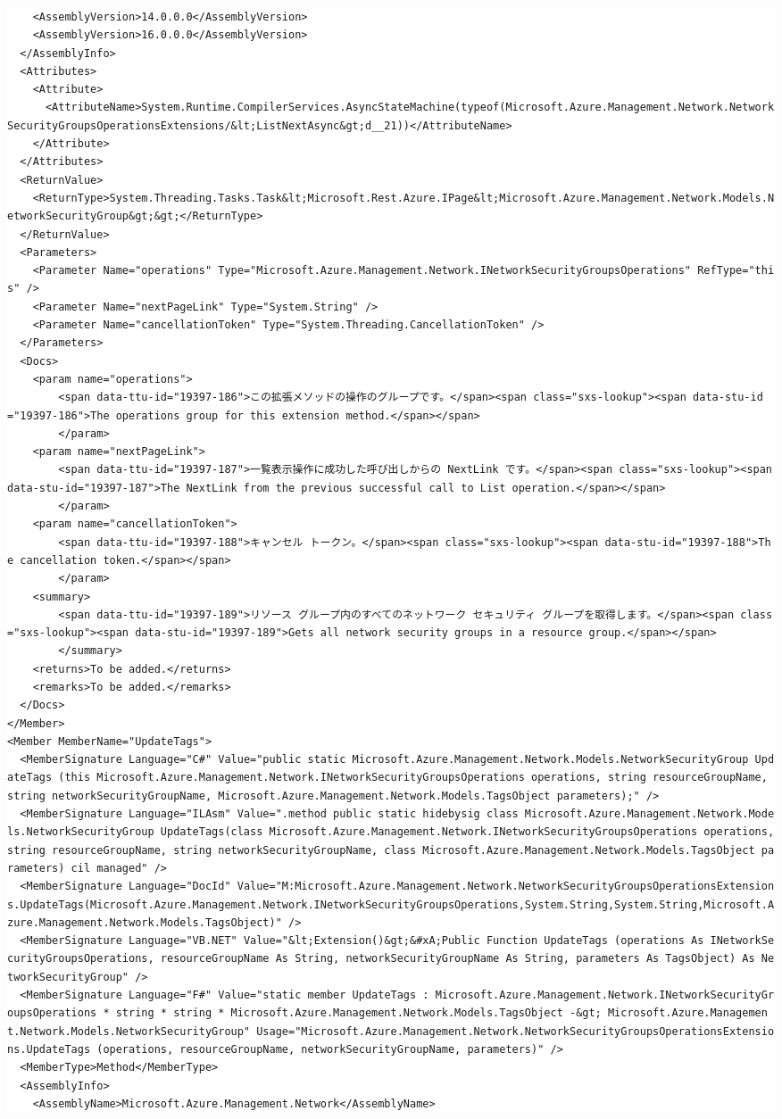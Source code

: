         <AssemblyVersion>14.0.0.0</AssemblyVersion>
        <AssemblyVersion>16.0.0.0</AssemblyVersion>
      </AssemblyInfo>
      <Attributes>
        <Attribute>
          <AttributeName>System.Runtime.CompilerServices.AsyncStateMachine(typeof(Microsoft.Azure.Management.Network.NetworkSecurityGroupsOperationsExtensions/&lt;ListNextAsync&gt;d__21))</AttributeName>
        </Attribute>
      </Attributes>
      <ReturnValue>
        <ReturnType>System.Threading.Tasks.Task&lt;Microsoft.Rest.Azure.IPage&lt;Microsoft.Azure.Management.Network.Models.NetworkSecurityGroup&gt;&gt;</ReturnType>
      </ReturnValue>
      <Parameters>
        <Parameter Name="operations" Type="Microsoft.Azure.Management.Network.INetworkSecurityGroupsOperations" RefType="this" />
        <Parameter Name="nextPageLink" Type="System.String" />
        <Parameter Name="cancellationToken" Type="System.Threading.CancellationToken" />
      </Parameters>
      <Docs>
        <param name="operations">
            <span data-ttu-id="19397-186">この拡張メソッドの操作のグループです。</span><span class="sxs-lookup"><span data-stu-id="19397-186">The operations group for this extension method.</span></span>
            </param>
        <param name="nextPageLink">
            <span data-ttu-id="19397-187">一覧表示操作に成功した呼び出しからの NextLink です。</span><span class="sxs-lookup"><span data-stu-id="19397-187">The NextLink from the previous successful call to List operation.</span></span>
            </param>
        <param name="cancellationToken">
            <span data-ttu-id="19397-188">キャンセル トークン。</span><span class="sxs-lookup"><span data-stu-id="19397-188">The cancellation token.</span></span>
            </param>
        <summary>
            <span data-ttu-id="19397-189">リソース グループ内のすべてのネットワーク セキュリティ グループを取得します。</span><span class="sxs-lookup"><span data-stu-id="19397-189">Gets all network security groups in a resource group.</span></span>
            </summary>
        <returns>To be added.</returns>
        <remarks>To be added.</remarks>
      </Docs>
    </Member>
    <Member MemberName="UpdateTags">
      <MemberSignature Language="C#" Value="public static Microsoft.Azure.Management.Network.Models.NetworkSecurityGroup UpdateTags (this Microsoft.Azure.Management.Network.INetworkSecurityGroupsOperations operations, string resourceGroupName, string networkSecurityGroupName, Microsoft.Azure.Management.Network.Models.TagsObject parameters);" />
      <MemberSignature Language="ILAsm" Value=".method public static hidebysig class Microsoft.Azure.Management.Network.Models.NetworkSecurityGroup UpdateTags(class Microsoft.Azure.Management.Network.INetworkSecurityGroupsOperations operations, string resourceGroupName, string networkSecurityGroupName, class Microsoft.Azure.Management.Network.Models.TagsObject parameters) cil managed" />
      <MemberSignature Language="DocId" Value="M:Microsoft.Azure.Management.Network.NetworkSecurityGroupsOperationsExtensions.UpdateTags(Microsoft.Azure.Management.Network.INetworkSecurityGroupsOperations,System.String,System.String,Microsoft.Azure.Management.Network.Models.TagsObject)" />
      <MemberSignature Language="VB.NET" Value="&lt;Extension()&gt;&#xA;Public Function UpdateTags (operations As INetworkSecurityGroupsOperations, resourceGroupName As String, networkSecurityGroupName As String, parameters As TagsObject) As NetworkSecurityGroup" />
      <MemberSignature Language="F#" Value="static member UpdateTags : Microsoft.Azure.Management.Network.INetworkSecurityGroupsOperations * string * string * Microsoft.Azure.Management.Network.Models.TagsObject -&gt; Microsoft.Azure.Management.Network.Models.NetworkSecurityGroup" Usage="Microsoft.Azure.Management.Network.NetworkSecurityGroupsOperationsExtensions.UpdateTags (operations, resourceGroupName, networkSecurityGroupName, parameters)" />
      <MemberType>Method</MemberType>
      <AssemblyInfo>
        <AssemblyName>Microsoft.Azure.Management.Network</AssemblyName>